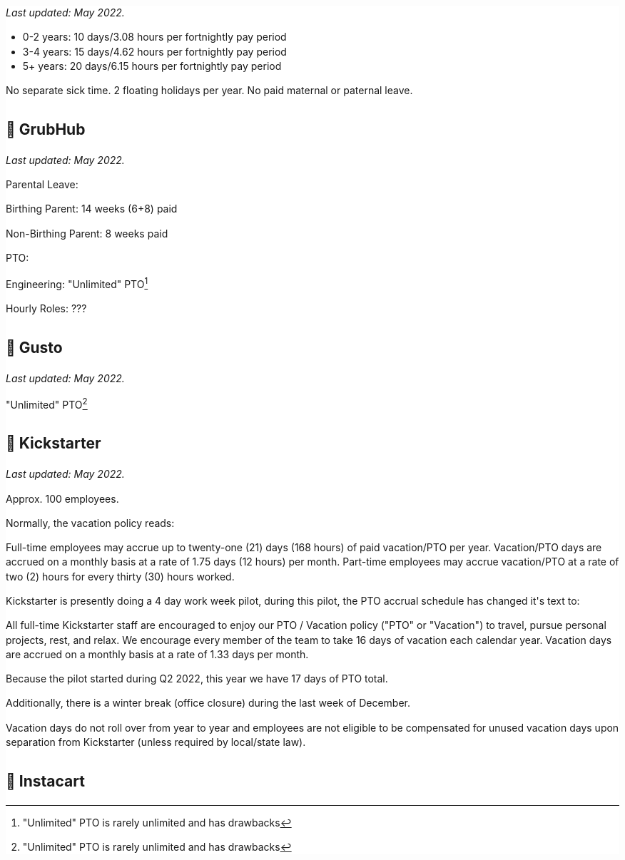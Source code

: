 _Last updated: May 2022._

- 0-2 years: 10 days/3.08 hours per fortnightly pay period
- 3-4 years: 15 days/4.62 hours per fortnightly pay period
- 5+ years: 20 days/6.15 hours per fortnightly pay period

No separate sick time. 2 floating holidays per year. No paid maternal or paternal leave.

## 🏢 GrubHub

_Last updated: May 2022._

Parental Leave:

Birthing Parent: 14 weeks (6+8) paid

 Non-Birthing Parent: 8 weeks paid

PTO:

 Engineering: "Unlimited" PTO[^unlimited]

 Hourly Roles: ???

## 🏢 Gusto

_Last updated: May 2022._

"Unlimited" PTO[^unlimited]

## 🏢 Kickstarter

_Last updated: May 2022._

Approx. 100 employees.

Normally, the vacation policy reads:

Full-time employees may accrue up to twenty-one (21) days (168 hours) of paid vacation/PTO per year.  Vacation/PTO days are accrued on a monthly basis at a rate of 1.75 days (12 hours) per month.  Part-time employees may accrue vacation/PTO at a rate of two (2) hours for every thirty (30) hours worked.

Kickstarter is presently doing a 4 day work week pilot, during this pilot, the PTO accrual schedule has changed it's text to:

All full-time Kickstarter staff are encouraged to enjoy our PTO / Vacation policy ("PTO" or "Vacation") to travel, pursue personal projects, rest, and relax. We encourage every member of the team to take 16 days of vacation each calendar year. Vacation days are accrued on a monthly basis at a rate of 1.33 days per month.

Because the pilot started during Q2 2022, this year we have 17 days of PTO total.

Additionally, there is a winter break (office closure) during the last week of December.

Vacation days do not roll over from year to year and employees are not eligible to be compensated for unused vacation days upon separation from Kickstarter (unless required by local/state law).

## 🏢 Instacart


[^unlimited]: "Unlimited" PTO is rarely unlimited and has drawbacks